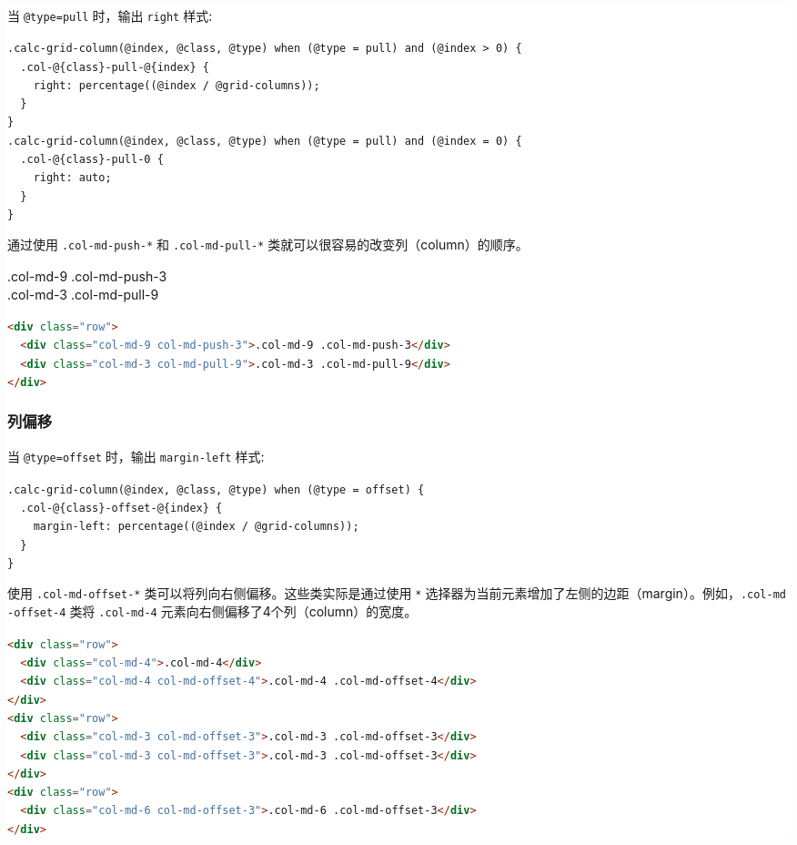 当 `@type=pull` 时，输出 `right` 样式:

```
.calc-grid-column(@index, @class, @type) when (@type = pull) and (@index > 0) {
  .col-@{class}-pull-@{index} {
    right: percentage((@index / @grid-columns));
  }
}
.calc-grid-column(@index, @class, @type) when (@type = pull) and (@index = 0) {
  .col-@{class}-pull-0 {
    right: auto;
  }
}
```

通过使用 `.col-md-push-*` 和 `.col-md-pull-*` 类就可以很容易的改变列（column）的顺序。

<div class="container">
    <div class="row">
      <div class="col-md-9 col-md-push-3">.col-md-9 .col-md-push-3</div>
      <div class="col-md-3 col-md-pull-9">.col-md-3 .col-md-pull-9</div>
    </div>
</div>

```html
<div class="row">
  <div class="col-md-9 col-md-push-3">.col-md-9 .col-md-push-3</div>
  <div class="col-md-3 col-md-pull-9">.col-md-3 .col-md-pull-9</div>
</div>
```

### 列偏移

当 `@type=offset` 时，输出 `margin-left` 样式:

```
.calc-grid-column(@index, @class, @type) when (@type = offset) {
  .col-@{class}-offset-@{index} {
    margin-left: percentage((@index / @grid-columns));
  }
}
```

使用 `.col-md-offset-*` 类可以将列向右侧偏移。这些类实际是通过使用 `*` 选择器为当前元素增加了左侧的边距（margin）。例如，`.col-md-offset-4` 类将 `.col-md-4` 元素向右侧偏移了4个列（column）的宽度。

```html
<div class="row">
  <div class="col-md-4">.col-md-4</div>
  <div class="col-md-4 col-md-offset-4">.col-md-4 .col-md-offset-4</div>
</div>
<div class="row">
  <div class="col-md-3 col-md-offset-3">.col-md-3 .col-md-offset-3</div>
  <div class="col-md-3 col-md-offset-3">.col-md-3 .col-md-offset-3</div>
</div>
<div class="row">
  <div class="col-md-6 col-md-offset-3">.col-md-6 .col-md-offset-3</div>
</div>
```
